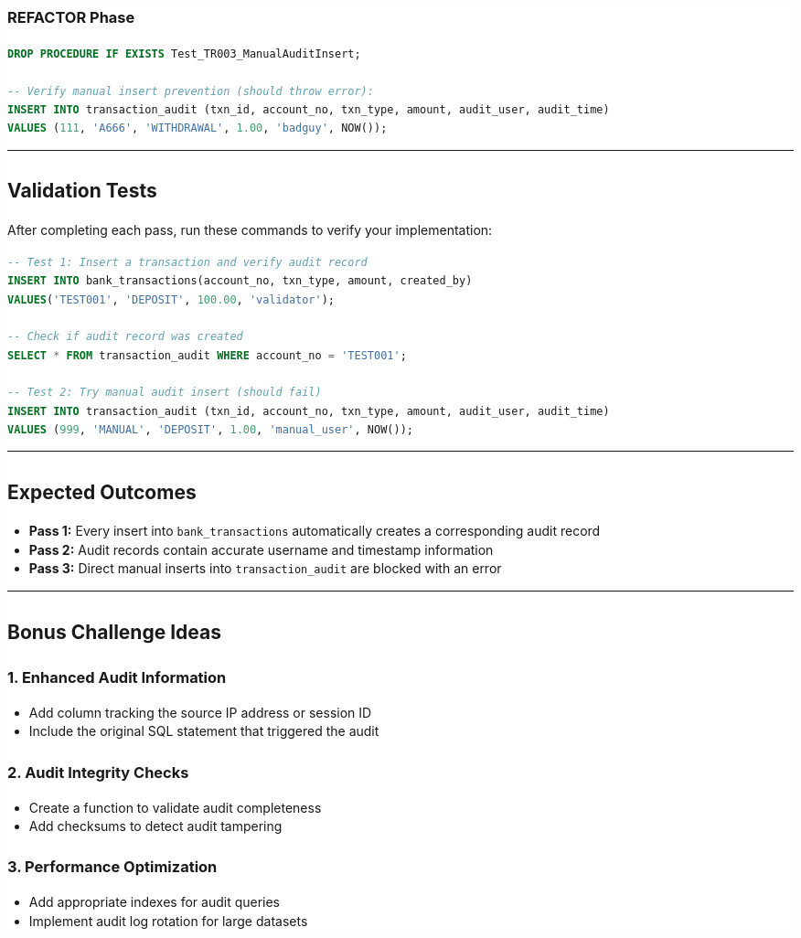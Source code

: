 ### REFACTOR Phase
```sql
DROP PROCEDURE IF EXISTS Test_TR003_ManualAuditInsert;

-- Verify manual insert prevention (should throw error):
INSERT INTO transaction_audit (txn_id, account_no, txn_type, amount, audit_user, audit_time)
VALUES (111, 'A666', 'WITHDRAWAL', 1.00, 'badguy', NOW());
```

---

## Validation Tests

After completing each pass, run these commands to verify your implementation:

```sql
-- Test 1: Insert a transaction and verify audit record
INSERT INTO bank_transactions(account_no, txn_type, amount, created_by) 
VALUES('TEST001', 'DEPOSIT', 100.00, 'validator');

-- Check if audit record was created
SELECT * FROM transaction_audit WHERE account_no = 'TEST001';

-- Test 2: Try manual audit insert (should fail)
INSERT INTO transaction_audit (txn_id, account_no, txn_type, amount, audit_user, audit_time)
VALUES (999, 'MANUAL', 'DEPOSIT', 1.00, 'manual_user', NOW());
```

---

## Expected Outcomes

- **Pass 1:** Every insert into `bank_transactions` automatically creates a corresponding audit record
- **Pass 2:** Audit records contain accurate username and timestamp information
- **Pass 3:** Direct manual inserts into `transaction_audit` are blocked with an error

---

## Bonus Challenge Ideas

### 1. **Enhanced Audit Information**
- Add column tracking the source IP address or session ID
- Include the original SQL statement that triggered the audit

### 2. **Audit Integrity Checks**
- Create a function to validate audit completeness
- Add checksums to detect audit tampering

### 3. **Performance Optimization**
- Add appropriate indexes for audit queries
- Implement audit log rotation for large datasets
